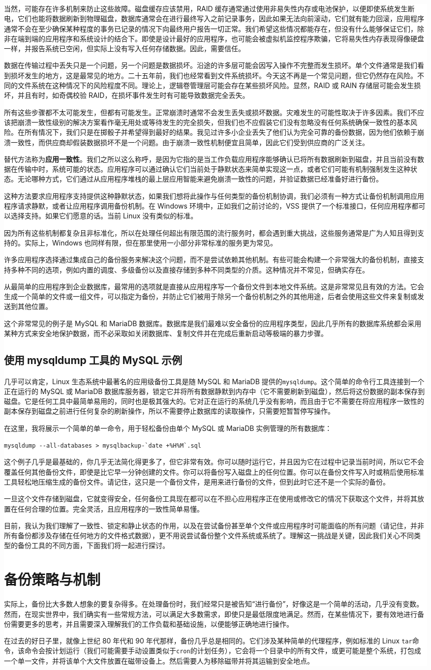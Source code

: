 当然，可能存在许多机制来防止这些故障。磁盘缓存应该禁用，RAID 缓存通常通过使用非易失性内存或电池保护，以便即使系统发生断电，它们也能将数据刷新到物理磁盘，数据库通常会在进行最终写入之前记录事务，因此如果无法向前滚动，它们就有能力回滚，应用程序通常不会在至少确保某种程度的事务已记录的情况下向最终用户报告一切正常。我们希望这些情况都能存在，但没有什么能够保证它们，除非在端到端的应用程序和系统设计的结合下。即使是设计最好的应用程序，也可能会被虚拟机监控程序欺骗，它将易失性内存表现得像硬盘一样，并报告系统已空闲，但实际上没有写入任何存储数据。因此，需要信任。

数据在传输过程中丢失只是一个问题，另一个问题是数据损坏。沿途的许多层可能会因写入操作不完整而发生损坏。单个文件通常是我们看到损坏发生的地方，这是最常见的地方。二十五年前，我们也经常看到文件系统损坏。今天这不再是一个常见问题，但它仍然存在风险。不同的文件系统在这种情况下的风险程度不同。理论上，逻辑卷管理层可能会存在某些损坏风险。显然，RAID 或 RAIN 存储层可能会发生损坏，并且有时，如奇偶校验 RAID，在损坏事件发生时有可能导致数据完全丢失。

所有这些步骤都不太可能发生，但都有可能发生。正常崩溃时通常不会发生丢失或损坏数据。灾难发生的可能性取决于许多因素。我们不应该把崩溃一致性级别的解决方案看作毫无用处或等待发生的完全损失，但我们也不应假装它们没有忽略没有任何系统确保一致性的基本风险。在所有情况下，我们只是在掷骰子并希望得到最好的结果。我见过许多小企业丢失了他们认为完全可靠的备份数据，因为他们依赖于崩溃一致性，而供应商却假装数据损坏不是一个问题。由于崩溃一致性机制便宜且简单，因此它们受到供应商的广泛关注。

替代方法称为**应用一致性**。我们之所以这么称呼，是因为它指的是当工作负载应用程序能够确认已将所有数据刷新到磁盘，并且当前没有数据在传输中时，系统可能的状态。应用程序可以通过确认它们当前处于静默状态来简单实现这一点，或者它们可能有机制强制发生这种状态。无论哪种方式，它们通过从应用程序堆栈的最上层应用智能来避免崩溃一致性的问题，并验证数据已经准备好进行备份。

这种方法要求应用程序支持提供这种静默状态，如果我们想将此操作与任何类型的备份机制协调，我们必须有一种方式让备份机制调用应用程序请求静默，或者让应用程序调用备份机制。在 Windows 环境中，正如我们之前讨论的，VSS 提供了一个标准接口，任何应用程序都可以选择支持。如果它们愿意的话。当前 Linux 没有类似的标准。

因为所有这些机制都复杂且非标准化，所以在处理任何超出有限范围的流行服务时，都会遇到重大挑战，这些服务通常是广为人知且得到支持的。实际上，Windows 也同样有限，但在那里使用一小部分非常标准的服务更为常见。

许多应用程序选择通过集成自己的备份服务来解决这个问题，而不是尝试依赖其他机制。有些可能会构建一个非常强大的备份机制，直接支持多种不同的选项，例如内置的调度、多级备份以及直接存储到多种不同类型的介质。这种情况并不常见，但确实存在。

从最简单的应用程序到企业数据库，最常用的选项就是直接从应用程序写一个备份文件到本地文件系统。这是非常常见且有效的方法。它会生成一个简单的文件或一组文件，可以指定为备份，并防止它们被用于除另一个备份机制之外的其他用途，后者会使用这些文件来复制或发送到其他位置。

这个非常常见的例子是 MySQL 和 MariaDB 数据库。数据库是我们最难以安全备份的应用程序类型，因此几乎所有的数据库系统都会采用某种方式来安全地保护数据，而不必采取如关闭数据库、复制文件并在完成后重新启动等极端的暴力步骤。

## 使用 mysqldump 工具的 MySQL 示例

几乎可以肯定，Linux 生态系统中最著名的应用级备份工具是随 MySQL 和 MariaDB 提供的`mysqldump`。这个简单的命令行工具连接到一个正在运行的 MySQL 或 MariaDB 数据库服务器，锁定它并将所有数据静默到内存中（它不需要刷新到磁盘），然后将这份数据的副本保存到磁盘。它是任何工具中最简单易用的，同时也是极其强大的。它对正在运行的系统几乎没有影响，而且由于它不需要在将应用程序一致性的副本保存到磁盘之前进行任何复杂的刷新操作，所以不需要停止数据库的读取操作，只需要短暂暂停写操作。

在这里，我将展示一个简单的单一命令，用于轻松备份由单个 MySQL 或 MariaDB 实例管理的所有数据库：

```
mysqldump --all-databases > mysqlbackup-`date +%H%M`.sql
```

这个例子几乎是最基础的，你几乎无法简化得更多了，但它非常有效。你可以随时运行它，并且因为它在过程中记录当前时间，所以它不会覆盖任何其他备份文件，即使是比它早一分钟创建的文件。你可以将备份写入磁盘上的任何位置。你可以在备份文件写入时或稍后使用标准工具轻松地压缩生成的备份文件。请记住，这只是一个备份文件，是用来进行备份的文件，但到此时它还不是一个实际的备份。

一旦这个文件存储到磁盘，它就变得安全，任何备份工具现在都可以在不担心应用程序正在使用或修改它的情况下获取这个文件，并将其放置在任何合理的位置。完全灵活，且应用程序的一致性简单易懂。

目前，我认为我们理解了一致性、锁定和静止状态的作用，以及在尝试备份甚至单个文件或应用程序时可能面临的所有问题（请记住，并非所有备份都涉及存储在任何地方的文件格式数据），更不用说尝试备份整个文件系统或系统了。理解这一挑战是关键，因此我们关心不同类型的备份工具的不同方面，下面我们将一起进行探讨。

# 备份策略与机制

实际上，备份比大多数人想象的要复杂得多。在处理备份时，我们经常只是被告知“进行备份”，好像这是一个简单的活动，几乎没有变数。然而，在现实世界中，我们确实有一些常规方法，可以满足大多数需求，即使只是最低限度地满足。然而，在某些情况下，要有效地进行备份需要更多的思考，并且需要深入理解我们的工作负载和基础设施，以便能够正确地进行操作。

在过去的好日子里，就像上世纪 80 年代和 90 年代那样，备份几乎总是相同的。它们涉及某种简单的代理程序，例如标准的 Linux `tar`命令，该命令会按计划运行（我们可能需要手动设置类似于`cron`的计划任务），它会将一个目录中的所有文件，或更可能是整个系统，打包成一个单一文件，并将该单个大文件放置在磁带设备上。然后需要人为移除磁带并将其运输到安全地点。
